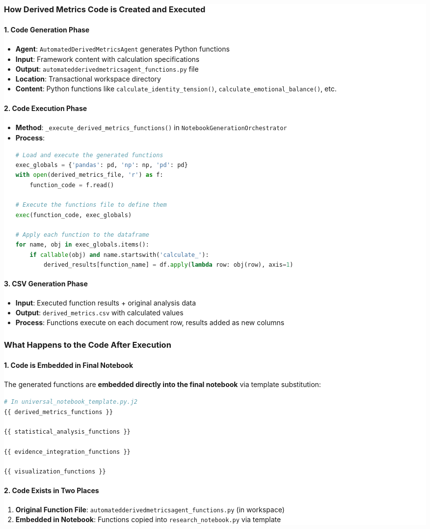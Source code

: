 ### **How Derived Metrics Code is Created and Executed**

#### **1. Code Generation Phase**
- **Agent**: `AutomatedDerivedMetricsAgent` generates Python functions
- **Input**: Framework content with calculation specifications
- **Output**: `automatedderivedmetricsagent_functions.py` file
- **Location**: Transactional workspace directory
- **Content**: Python functions like `calculate_identity_tension()`, `calculate_emotional_balance()`, etc.

#### **2. Code Execution Phase**
- **Method**: `_execute_derived_metrics_functions()` in `NotebookGenerationOrchestrator`
- **Process**: 
  ```python
  # Load and execute the generated functions
  exec_globals = {'pandas': pd, 'np': np, 'pd': pd}
  with open(derived_metrics_file, 'r') as f:
      function_code = f.read()
  
  # Execute the functions file to define them
  exec(function_code, exec_globals)
  
  # Apply each function to the dataframe
  for name, obj in exec_globals.items():
      if callable(obj) and name.startswith('calculate_'):
          derived_results[function_name] = df.apply(lambda row: obj(row), axis=1)
  ```

#### **3. CSV Generation Phase**
- **Input**: Executed function results + original analysis data
- **Output**: `derived_metrics.csv` with calculated values
- **Process**: Functions execute on each document row, results added as new columns

### **What Happens to the Code After Execution**

#### **1. Code is Embedded in Final Notebook**
The generated functions are **embedded directly into the final notebook** via template substitution:

```python
# In universal_notebook_template.py.j2
{{ derived_metrics_functions }}

{{ statistical_analysis_functions }}

{{ evidence_integration_functions }}

{{ visualization_functions }}
```

#### **2. Code Exists in Two Places**
1. **Original Function File**: `automatedderivedmetricsagent_functions.py` (in workspace)
2. **Embedded in Notebook**: Functions copied into `research_notebook.py` via template
